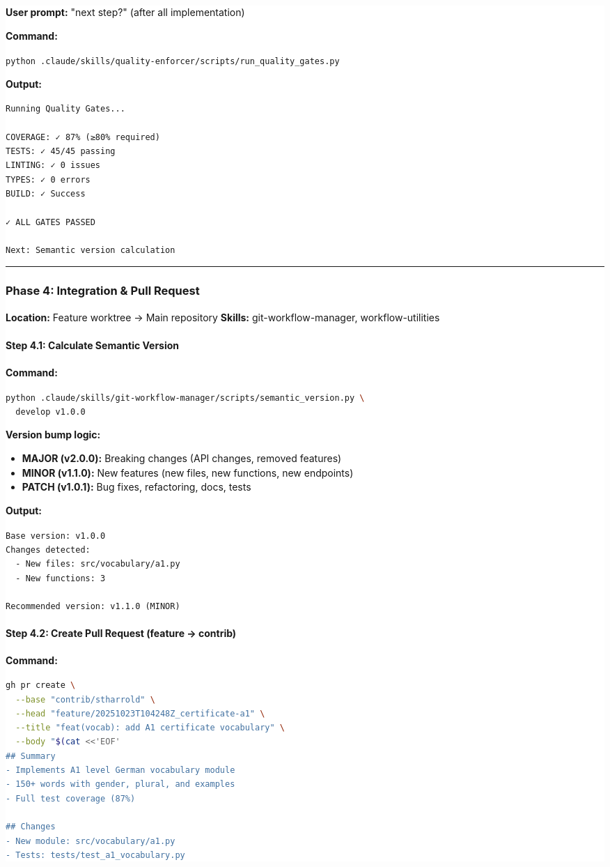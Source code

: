 **User prompt:** "next step?" (after all implementation)

**Command:**
```bash
python .claude/skills/quality-enforcer/scripts/run_quality_gates.py
```

**Output:**
```
Running Quality Gates...

COVERAGE: ✓ 87% (≥80% required)
TESTS: ✓ 45/45 passing
LINTING: ✓ 0 issues
TYPES: ✓ 0 errors
BUILD: ✓ Success

✓ ALL GATES PASSED

Next: Semantic version calculation
```

---

### Phase 4: Integration & Pull Request

**Location:** Feature worktree → Main repository
**Skills:** git-workflow-manager, workflow-utilities

#### Step 4.1: Calculate Semantic Version

**Command:**
```bash
python .claude/skills/git-workflow-manager/scripts/semantic_version.py \
  develop v1.0.0
```

**Version bump logic:**
- **MAJOR (v2.0.0):** Breaking changes (API changes, removed features)
- **MINOR (v1.1.0):** New features (new files, new functions, new endpoints)
- **PATCH (v1.0.1):** Bug fixes, refactoring, docs, tests

**Output:**
```
Base version: v1.0.0
Changes detected:
  - New files: src/vocabulary/a1.py
  - New functions: 3

Recommended version: v1.1.0 (MINOR)
```

#### Step 4.2: Create Pull Request (feature → contrib)

**Command:**
```bash
gh pr create \
  --base "contrib/stharrold" \
  --head "feature/20251023T104248Z_certificate-a1" \
  --title "feat(vocab): add A1 certificate vocabulary" \
  --body "$(cat <<'EOF'
## Summary
- Implements A1 level German vocabulary module
- 150+ words with gender, plural, and examples
- Full test coverage (87%)

## Changes
- New module: src/vocabulary/a1.py
- Tests: tests/test_a1_vocabulary.py
```